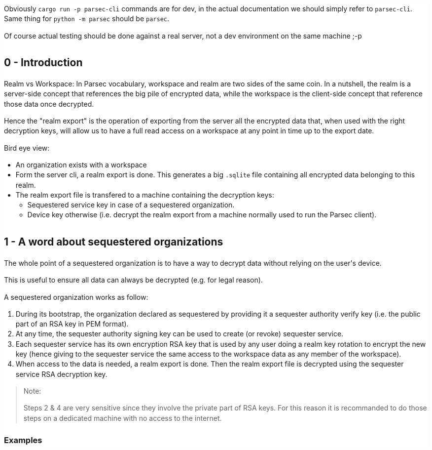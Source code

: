 Obviously `cargo run -p parsec-cli` commands are for dev, in the actual documentation
we should simply refer to `parsec-cli`.
Same thing for `python -m parsec` should be `parsec`.

Of course actual testing should be done against a real server, not a dev environment
on the same machine ;-p

## 0 - Introduction

Realm vs Workspace: In Parsec vocabulary, workspace and realm are two sides of the same
coin. In a nutshell, the realm is a server-side concept that references the big pile of
encrypted data, while the workspace is the client-side concept that reference those
data once decrypted.

Hence the "realm export" is the operation of exporting from the server all the encrypted
data that, when used with the right decryption keys, will allow us to have a full read
access on a workspace at any point in time up to the export date.

Bird eye view:

- An organization exists with a workspace
- Form the server cli, a realm export is done. This generates a big `.sqlite` file
  containing all encrypted data belonging to this realm.
- The realm export file is transfered to a machine containing the decryption keys:
  - Sequestered service key in case of a sequestered organization.
  - Device key otherwise (i.e. decrypt the realm export from a machine normally
    used to run the Parsec client).

## 1 - A word about sequestered organizations

The whole point of a sequestered organization is to have a way to decrypt data without
relying on the user's device.

This is useful to ensure all data can always be decrypted (e.g. for legal reason).

A sequestered organization works as follow:

1. During its bootstrap, the organization declared as sequestered by providing it
   a sequester authority verify key (i.e. the public part of an RSA key in PEM format).
2. At any time, the sequester authority signing key can be used to create (or revoke)
   sequester service.
3. Each sequester service has its own encryption RSA key that is used by any user doing
   a realm key rotation to encrypt the new key (hence giving to the sequester service
   the same access to the workspace data as any member of the workspace).
4. When access to the data is needed, a realm export is done. Then the realm export file
   is decrypted using the sequester service RSA decryption key.

> Note:
>
> Steps 2 & 4 are very sensitive since they involve the private part of RSA keys.
> For this reason it is recommanded to do those steps on a dedicated machine with no
> access to the internet.

### Examples
